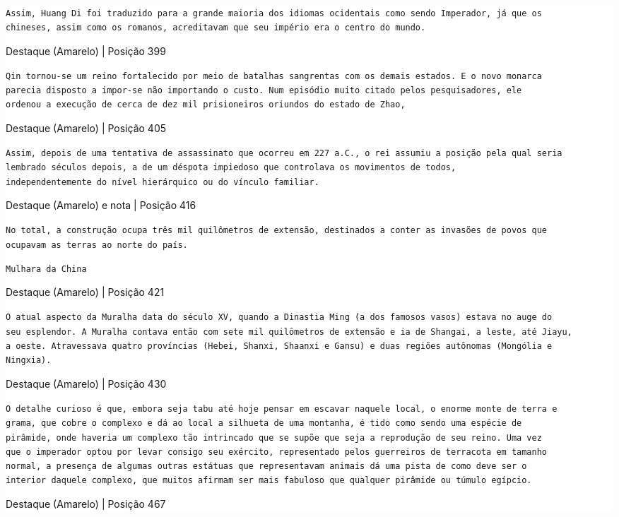 ```
Assim, Huang Di foi traduzido para a grande maioria dos idiomas ocidentais como sendo Imperador, já que os
chineses, assim como os romanos, acreditavam que seu império era o centro do mundo.
```
Destaque (Amarelo) | Posição 399

```
Qin tornou-se um reino fortalecido por meio de batalhas sangrentas com os demais estados. E o novo monarca
parecia disposto a impor-se não importando o custo. Num episódio muito citado pelos pesquisadores, ele
ordenou a execução de cerca de dez mil prisioneiros oriundos do estado de Zhao,
```
Destaque (Amarelo) | Posição 405

```
Assim, depois de uma tentativa de assassinato que ocorreu em 227 a.C., o rei assumiu a posição pela qual seria
lembrado séculos depois, a de um déspota impiedoso que controlava os movimentos de todos,
independentemente do nível hierárquico ou do vínculo familiar.
```
Destaque (Amarelo) e nota | Posição 416

```
No total, a construção ocupa três mil quilômetros de extensão, destinados a conter as invasões de povos que
ocupavam as terras ao norte do país.
```
```
Mulhara da China
```
Destaque (Amarelo) | Posição 421

```
O atual aspecto da Muralha data do século XV, quando a Dinastia Ming (a dos famosos vasos) estava no auge do
seu esplendor. A Muralha contava então com sete mil quilômetros de extensão e ia de Shangai, a leste, até Jiayu,
a oeste. Atravessava quatro províncias (Hebei, Shanxi, Shaanxi e Gansu) e duas regiões autônomas (Mongólia e
Ningxia).
```
Destaque (Amarelo) | Posição 430

```
O detalhe curioso é que, embora seja tabu até hoje pensar em escavar naquele local, o enorme monte de terra e
grama, que cobre o complexo e dá ao local a silhueta de uma montanha, é tido como sendo uma espécie de
pirâmide, onde haveria um complexo tão intrincado que se supõe que seja a reprodução de seu reino. Uma vez
que o imperador optou por levar consigo seu exército, representado pelos guerreiros de terracota em tamanho
normal, a presença de algumas outras estátuas que representavam animais dá uma pista de como deve ser o
interior daquele complexo, que muitos afirmam ser mais fabuloso que qualquer pirâmide ou túmulo egípcio.
```
Destaque (Amarelo) | Posição 467

